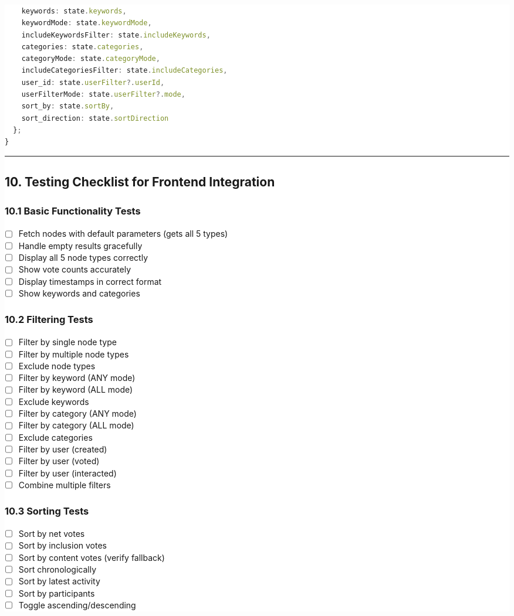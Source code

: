 ```typescript
    keywords: state.keywords,
    keywordMode: state.keywordMode,
    includeKeywordsFilter: state.includeKeywords,
    categories: state.categories,
    categoryMode: state.categoryMode,
    includeCategoriesFilter: state.includeCategories,
    user_id: state.userFilter?.userId,
    userFilterMode: state.userFilter?.mode,
    sort_by: state.sortBy,
    sort_direction: state.sortDirection
  };
}
```

---

## 10. Testing Checklist for Frontend Integration

### 10.1 Basic Functionality Tests

- [ ] Fetch nodes with default parameters (gets all 5 types)
- [ ] Handle empty results gracefully
- [ ] Display all 5 node types correctly
- [ ] Show vote counts accurately
- [ ] Display timestamps in correct format
- [ ] Show keywords and categories

### 10.2 Filtering Tests

- [ ] Filter by single node type
- [ ] Filter by multiple node types
- [ ] Exclude node types
- [ ] Filter by keyword (ANY mode)
- [ ] Filter by keyword (ALL mode)
- [ ] Exclude keywords
- [ ] Filter by category (ANY mode)
- [ ] Filter by category (ALL mode)
- [ ] Exclude categories
- [ ] Filter by user (created)
- [ ] Filter by user (voted)
- [ ] Filter by user (interacted)
- [ ] Combine multiple filters

### 10.3 Sorting Tests

- [ ] Sort by net votes
- [ ] Sort by inclusion votes
- [ ] Sort by content votes (verify fallback)
- [ ] Sort chronologically
- [ ] Sort by latest activity
- [ ] Sort by participants
- [ ] Toggle ascending/descending
